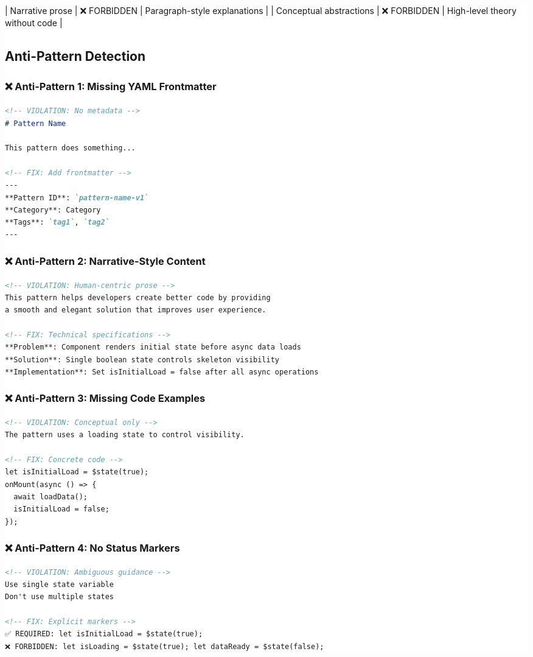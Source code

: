 | Narrative prose | ❌ FORBIDDEN | Paragraph-style explanations |
| Conceptual abstractions | ❌ FORBIDDEN | High-level theory without code |

## Anti-Pattern Detection

### ❌ Anti-Pattern 1: Missing YAML Frontmatter

```markdown
<!-- VIOLATION: No metadata -->
# Pattern Name

This pattern does something...

<!-- FIX: Add frontmatter -->
---
**Pattern ID**: `pattern-name-v1`
**Category**: Category
**Tags**: `tag1`, `tag2`
---
```

### ❌ Anti-Pattern 2: Narrative-Style Content

```markdown
<!-- VIOLATION: Human-centric prose -->
This pattern helps developers create better code by providing
a smooth and elegant solution that improves user experience.

<!-- FIX: Technical specifications -->
**Problem**: Component renders initial state before async data loads
**Solution**: Single boolean state controls skeleton visibility
**Implementation**: Set isInitialLoad = false after all async operations
```

### ❌ Anti-Pattern 3: Missing Code Examples

```markdown
<!-- VIOLATION: Conceptual only -->
The pattern uses a loading state to control visibility.

<!-- FIX: Concrete code -->
let isInitialLoad = $state(true);
onMount(async () => {
  await loadData();
  isInitialLoad = false;
});
```

### ❌ Anti-Pattern 4: No Status Markers

```markdown
<!-- VIOLATION: Ambiguous guidance -->
Use single state variable
Don't use multiple states

<!-- FIX: Explicit markers -->
✅ REQUIRED: let isInitialLoad = $state(true);
❌ FORBIDDEN: let isLoading = $state(true); let dataReady = $state(false);
```
